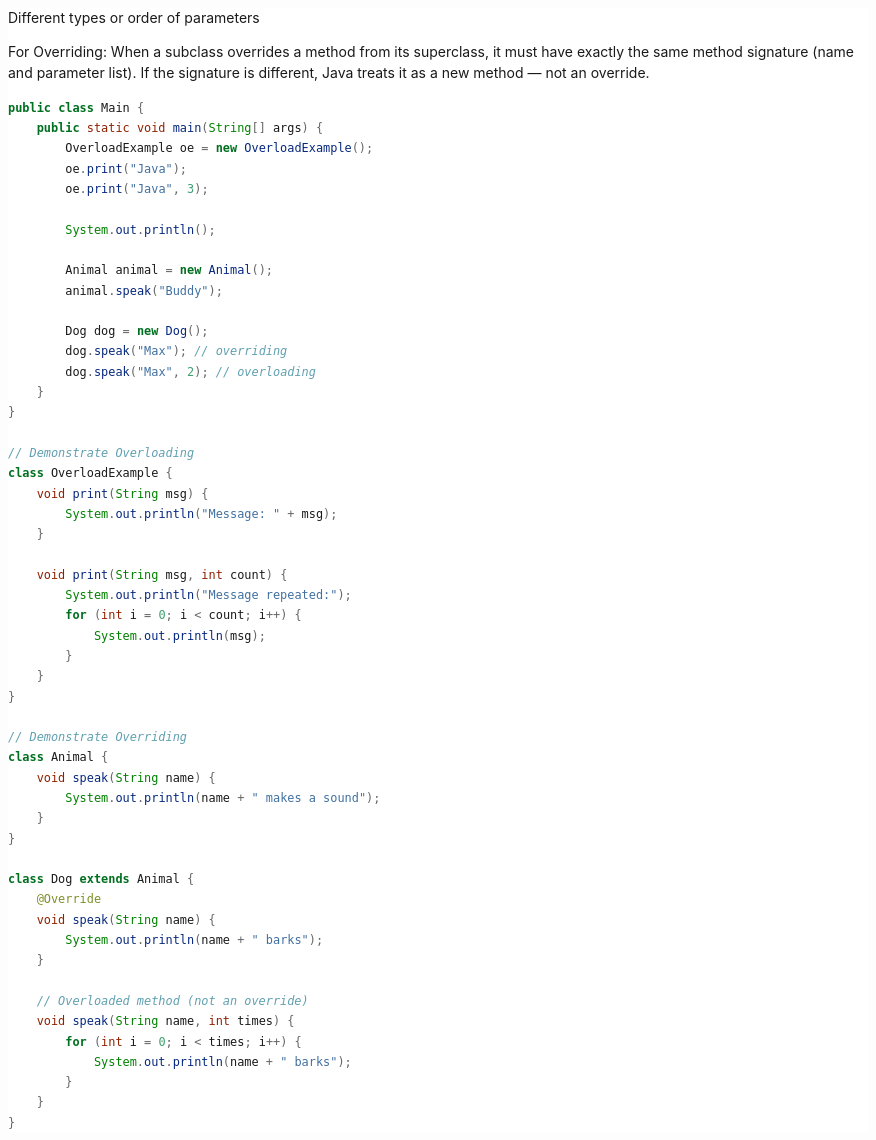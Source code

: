 Different types or order of parameters

For Overriding:
When a subclass overrides a method from its superclass, it must have exactly the same method signature (name and parameter list). If the signature is different, Java treats it as a new method — not an override.

```java
public class Main {
    public static void main(String[] args) {
        OverloadExample oe = new OverloadExample();
        oe.print("Java");
        oe.print("Java", 3);

        System.out.println();

        Animal animal = new Animal();
        animal.speak("Buddy");

        Dog dog = new Dog();
        dog.speak("Max"); // overriding
        dog.speak("Max", 2); // overloading
    }
}

// Demonstrate Overloading
class OverloadExample {
    void print(String msg) {
        System.out.println("Message: " + msg);
    }

    void print(String msg, int count) {
        System.out.println("Message repeated:");
        for (int i = 0; i < count; i++) {
            System.out.println(msg);
        }
    }
}

// Demonstrate Overriding
class Animal {
    void speak(String name) {
        System.out.println(name + " makes a sound");
    }
}

class Dog extends Animal {
    @Override
    void speak(String name) {
        System.out.println(name + " barks");
    }

    // Overloaded method (not an override)
    void speak(String name, int times) {
        for (int i = 0; i < times; i++) {
            System.out.println(name + " barks");
        }
    }
}
```
